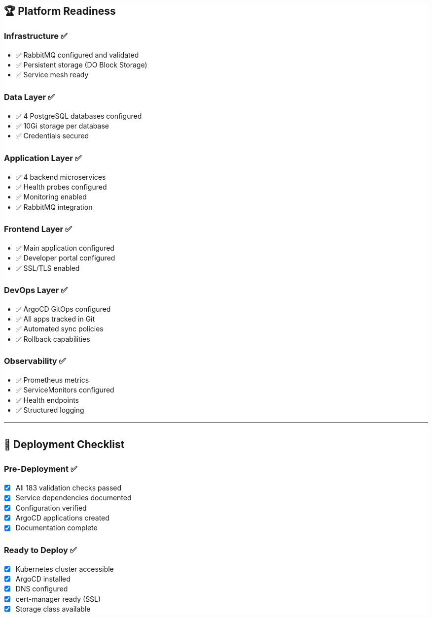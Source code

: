 
## 🏆 Platform Readiness

### Infrastructure ✅
- ✅ RabbitMQ configured and validated
- ✅ Persistent storage (DO Block Storage)
- ✅ Service mesh ready

### Data Layer ✅
- ✅ 4 PostgreSQL databases configured
- ✅ 10Gi storage per database
- ✅ Credentials secured

### Application Layer ✅
- ✅ 4 backend microservices
- ✅ Health probes configured
- ✅ Monitoring enabled
- ✅ RabbitMQ integration

### Frontend Layer ✅
- ✅ Main application configured
- ✅ Developer portal configured
- ✅ SSL/TLS enabled

### DevOps Layer ✅
- ✅ ArgoCD GitOps configured
- ✅ All apps tracked in Git
- ✅ Automated sync policies
- ✅ Rollback capabilities

### Observability ✅
- ✅ Prometheus metrics
- ✅ ServiceMonitors configured
- ✅ Health endpoints
- ✅ Structured logging

---

## 🚦 Deployment Checklist

### Pre-Deployment ✅
- [x] All 183 validation checks passed
- [x] Service dependencies documented
- [x] Configuration verified
- [x] ArgoCD applications created
- [x] Documentation complete

### Ready to Deploy ✅
- [x] Kubernetes cluster accessible
- [x] ArgoCD installed
- [x] DNS configured
- [x] cert-manager ready (SSL)
- [x] Storage class available
